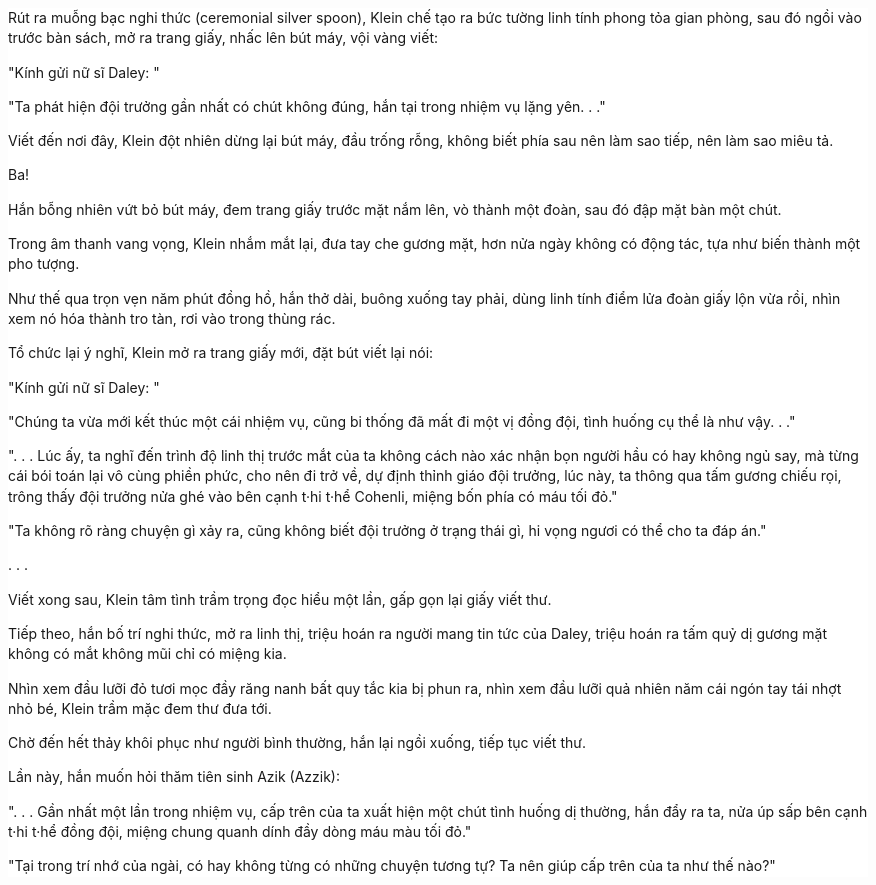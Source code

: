 Rút ra muỗng bạc nghi thức (ceremonial silver spoon), Klein chế tạo ra bức tường linh tính phong tỏa gian phòng, sau đó ngồi vào trước bàn sách, mở ra trang giấy, nhấc lên bút máy, vội vàng viết:

"Kính gửi nữ sĩ Daley: "

"Ta phát hiện đội trưởng gần nhất có chút không đúng, hắn tại trong nhiệm vụ lặng yên. . ."

Viết đến nơi đây, Klein đột nhiên dừng lại bút máy, đầu trống rỗng, không biết phía sau nên làm sao tiếp, nên làm sao miêu tả.

Ba!

Hắn bỗng nhiên vứt bỏ bút máy, đem trang giấy trước mặt nắm lên, vò thành một đoàn, sau đó đập mặt bàn một chút.

Trong âm thanh vang vọng, Klein nhắm mắt lại, đưa tay che gương mặt, hơn nửa ngày không có động tác, tựa như biến thành một pho tượng.

Như thế qua trọn vẹn năm phút đồng hồ, hắn thở dài, buông xuống tay phải, dùng linh tính điểm lửa đoàn giấy lộn vừa rồi, nhìn xem nó hóa thành tro tàn, rơi vào trong thùng rác.

Tổ chức lại ý nghĩ, Klein mở ra trang giấy mới, đặt bút viết lại nói:

"Kính gửi nữ sĩ Daley: "

"Chúng ta vừa mới kết thúc một cái nhiệm vụ, cũng bi thống đã mất đi một vị đồng đội, tình huống cụ thể là như vậy. . ."

". . . Lúc ấy, ta nghĩ đến trình độ linh thị trước mắt của ta không cách nào xác nhận bọn người hầu có hay không ngủ say, mà từng cái bói toán lại vô cùng phiền phức, cho nên đi trở về, dự định thỉnh giáo đội trưởng, lúc này, ta thông qua tấm gương chiếu rọi, trông thấy đội trưởng nửa ghé vào bên cạnh t·hi t·hể Cohenli, miệng bốn phía có máu tối đỏ."

"Ta không rõ ràng chuyện gì xảy ra, cũng không biết đội trưởng ở trạng thái gì, hi vọng ngươi có thể cho ta đáp án."

. . .

Viết xong sau, Klein tâm tình trầm trọng đọc hiểu một lần, gấp gọn lại giấy viết thư.

Tiếp theo, hắn bố trí nghi thức, mở ra linh thị, triệu hoán ra người mang tin tức của Daley, triệu hoán ra tấm quỷ dị gương mặt không có mắt không mũi chỉ có miệng kia.

Nhìn xem đầu lưỡi đỏ tươi mọc đầy răng nanh bất quy tắc kia bị phun ra, nhìn xem đầu lưỡi quả nhiên năm cái ngón tay tái nhợt nhỏ bé, Klein trầm mặc đem thư đưa tới.

Chờ đến hết thảy khôi phục như người bình thường, hắn lại ngồi xuống, tiếp tục viết thư.

Lần này, hắn muốn hỏi thăm tiên sinh Azik (Azzik):

". . . Gần nhất một lần trong nhiệm vụ, cấp trên của ta xuất hiện một chút tình huống dị thường, hắn đẩy ra ta, nửa úp sấp bên cạnh t·hi t·hể đồng đội, miệng chung quanh dính đầy dòng máu màu tối đỏ."

"Tại trong trí nhớ của ngài, có hay không từng có những chuyện tương tự? Ta nên giúp cấp trên của ta như thế nào?"